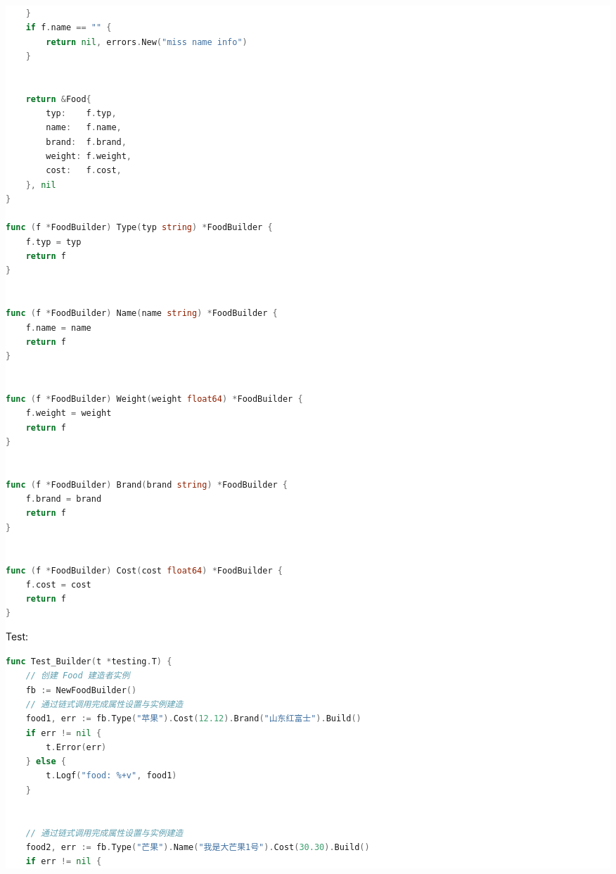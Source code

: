 ```go
    }
    if f.name == "" {
        return nil, errors.New("miss name info")
    }


    return &Food{
        typ:    f.typ,
        name:   f.name,
        brand:  f.brand,
        weight: f.weight,
        cost:   f.cost,
    }, nil
}

func (f *FoodBuilder) Type(typ string) *FoodBuilder {
    f.typ = typ
    return f
}


func (f *FoodBuilder) Name(name string) *FoodBuilder {
    f.name = name
    return f
}


func (f *FoodBuilder) Weight(weight float64) *FoodBuilder {
    f.weight = weight
    return f
}


func (f *FoodBuilder) Brand(brand string) *FoodBuilder {
    f.brand = brand
    return f
}


func (f *FoodBuilder) Cost(cost float64) *FoodBuilder {
    f.cost = cost
    return f
}
```



Test:

```go
func Test_Builder(t *testing.T) {
    // 创建 Food 建造者实例
    fb := NewFoodBuilder()
    // 通过链式调用完成属性设置与实例建造
    food1, err := fb.Type("苹果").Cost(12.12).Brand("山东红富士").Build()
    if err != nil {
        t.Error(err)
    } else {
        t.Logf("food: %+v", food1)
    }


    // 通过链式调用完成属性设置与实例建造
    food2, err := fb.Type("芒果").Name("我是大芒果1号").Cost(30.30).Build()
    if err != nil {
```
